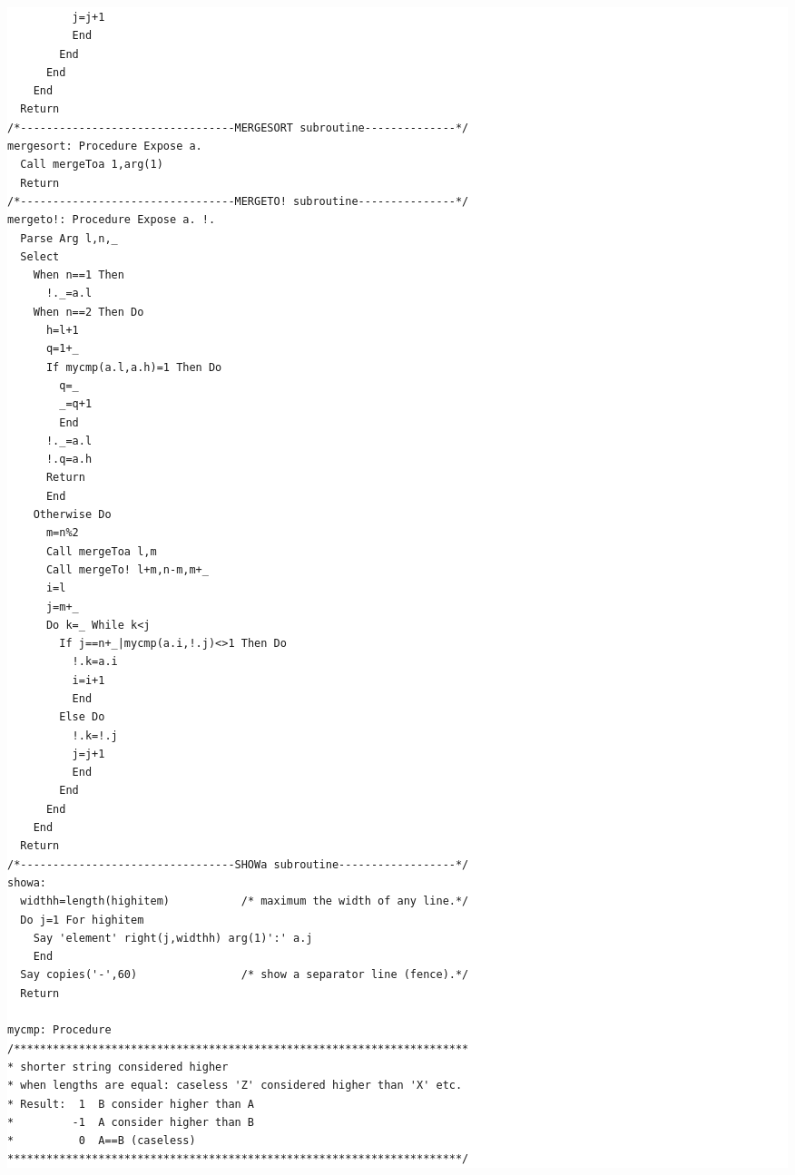 ```rexx
          j=j+1
          End
        End
      End
    End
  Return
/*---------------------------------MERGESORT subroutine--------------*/
mergesort: Procedure Expose a.
  Call mergeToa 1,arg(1)
  Return
/*---------------------------------MERGETO! subroutine---------------*/
mergeto!: Procedure Expose a. !.
  Parse Arg l,n,_
  Select
    When n==1 Then
      !._=a.l
    When n==2 Then Do
      h=l+1
      q=1+_
      If mycmp(a.l,a.h)=1 Then Do
        q=_
        _=q+1
        End
      !._=a.l
      !.q=a.h
      Return
      End
    Otherwise Do
      m=n%2
      Call mergeToa l,m
      Call mergeTo! l+m,n-m,m+_
      i=l
      j=m+_
      Do k=_ While k<j
        If j==n+_|mycmp(a.i,!.j)<>1 Then Do
          !.k=a.i
          i=i+1
          End
        Else Do
          !.k=!.j
          j=j+1
          End
        End
      End
    End
  Return
/*---------------------------------SHOWa subroutine------------------*/
showa:
  widthh=length(highitem)           /* maximum the width of any line.*/
  Do j=1 For highitem
    Say 'element' right(j,widthh) arg(1)':' a.j
    End
  Say copies('-',60)                /* show a separator line (fence).*/
  Return

mycmp: Procedure
/**********************************************************************
* shorter string considered higher
* when lengths are equal: caseless 'Z' considered higher than 'X' etc.
* Result:  1  B consider higher than A
*         -1  A consider higher than B
*          0  A==B (caseless)
**********************************************************************/
```